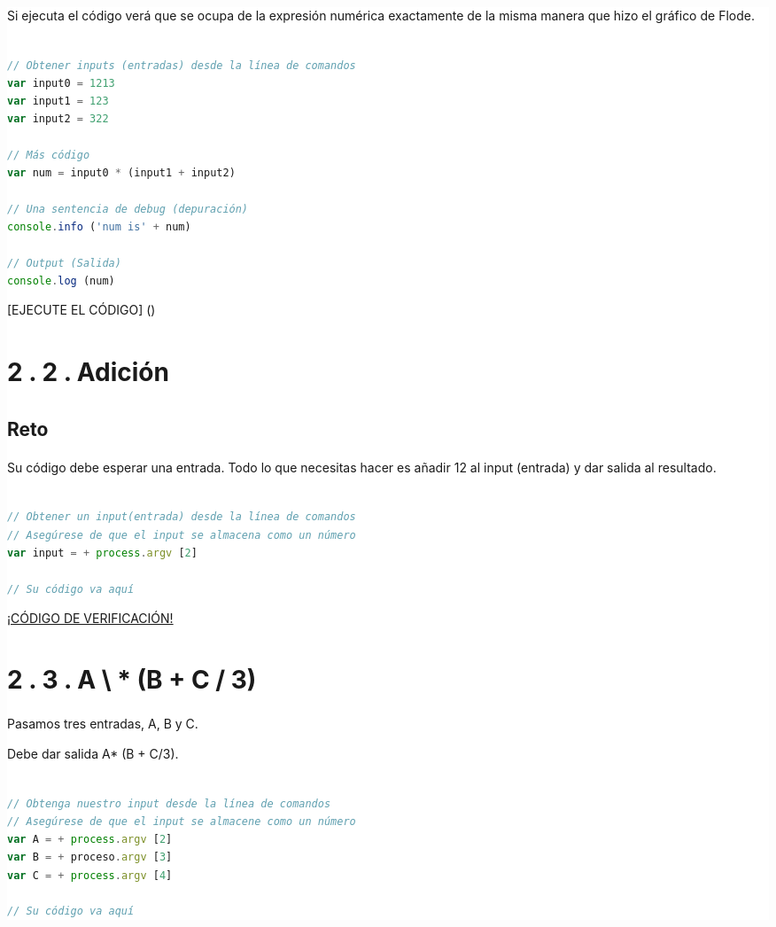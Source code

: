 Si ejecuta el código verá que se ocupa de la expresión numérica exactamente de la misma manera que hizo el gráfico de Flode.

```js

// Obtener inputs (entradas) desde la línea de comandos
var input0 = 1213
var input1 = 123
var input2 = 322

// Más código
var num = input0 * (input1 + input2)

// Una sentencia de debug (depuración)
console.info ('num is' + num)

// Output (Salida)
console.log (num)

```

[EJECUTE EL CÓDIGO] ()

2 \. 2 \. Adición
=================

Reto
---------

Su código debe esperar una entrada. Todo lo que necesitas hacer es añadir 12 al input (entrada) y dar salida al resultado.

```js

// Obtener un input(entrada) desde la línea de comandos
// Asegúrese de que el input se almacena como un número
var input = + process.argv [2]

// Su código va aquí


```
[¡CÓDIGO DE VERIFICACIÓN!]()

2 \. 3 \. A \ * (B + C / 3)
=====================

Pasamos tres entradas, A, B y C.

Debe dar salida A* (B + C/3).

```js

// Obtenga nuestro input desde la línea de comandos
// Asegúrese de que el input se almacene como un número
var A = + process.argv [2]
var B = + proceso.argv [3]
var C = + process.argv [4]

// Su código va aquí

```
